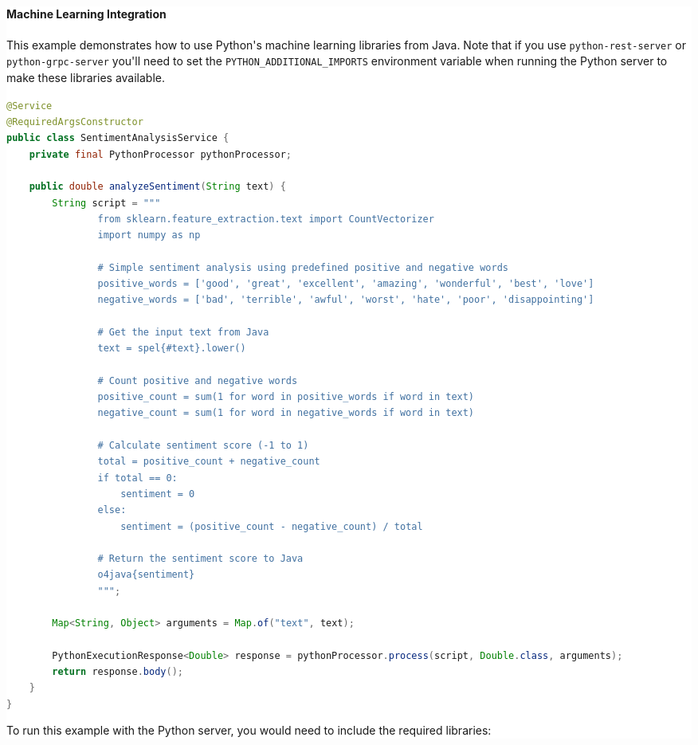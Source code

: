#### Machine Learning Integration

This example demonstrates how to use Python's machine learning libraries from Java.
Note that if you use `python-rest-server` or `python-grpc-server` you'll need to set the `PYTHON_ADDITIONAL_IMPORTS` environment variable when running the Python server to make these libraries available.

```java
@Service
@RequiredArgsConstructor
public class SentimentAnalysisService {
    private final PythonProcessor pythonProcessor;
    
    public double analyzeSentiment(String text) {
        String script = """
                from sklearn.feature_extraction.text import CountVectorizer
                import numpy as np
                
                # Simple sentiment analysis using predefined positive and negative words
                positive_words = ['good', 'great', 'excellent', 'amazing', 'wonderful', 'best', 'love']
                negative_words = ['bad', 'terrible', 'awful', 'worst', 'hate', 'poor', 'disappointing']
                
                # Get the input text from Java
                text = spel{#text}.lower()
                
                # Count positive and negative words
                positive_count = sum(1 for word in positive_words if word in text)
                negative_count = sum(1 for word in negative_words if word in text)
                
                # Calculate sentiment score (-1 to 1)
                total = positive_count + negative_count
                if total == 0:
                    sentiment = 0
                else:
                    sentiment = (positive_count - negative_count) / total
                
                # Return the sentiment score to Java
                o4java{sentiment}
                """;
        
        Map<String, Object> arguments = Map.of("text", text);

        PythonExecutionResponse<Double> response = pythonProcessor.process(script, Double.class, arguments);
        return response.body();
    }
}
```

To run this example with the Python server, you would need to include the required libraries:
